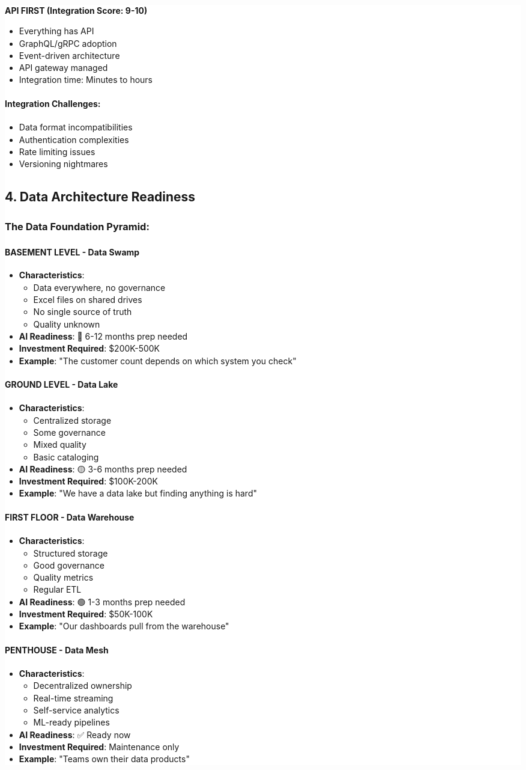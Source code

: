 **API FIRST (Integration Score: 9-10)**
- Everything has API
- GraphQL/gRPC adoption
- Event-driven architecture
- API gateway managed
- Integration time: Minutes to hours

#### Integration Challenges:
- Data format incompatibilities
- Authentication complexities
- Rate limiting issues
- Versioning nightmares

## 4. Data Architecture Readiness

### The Data Foundation Pyramid:

#### BASEMENT LEVEL - Data Swamp
- **Characteristics**: 
  - Data everywhere, no governance
  - Excel files on shared drives
  - No single source of truth
  - Quality unknown
- **AI Readiness**: 🔴 6-12 months prep needed
- **Investment Required**: $200K-500K
- **Example**: "The customer count depends on which system you check"

#### GROUND LEVEL - Data Lake
- **Characteristics**:
  - Centralized storage
  - Some governance
  - Mixed quality
  - Basic cataloging
- **AI Readiness**: 🟡 3-6 months prep needed
- **Investment Required**: $100K-200K
- **Example**: "We have a data lake but finding anything is hard"

#### FIRST FLOOR - Data Warehouse
- **Characteristics**:
  - Structured storage
  - Good governance
  - Quality metrics
  - Regular ETL
- **AI Readiness**: 🟢 1-3 months prep needed
- **Investment Required**: $50K-100K
- **Example**: "Our dashboards pull from the warehouse"

#### PENTHOUSE - Data Mesh
- **Characteristics**:
  - Decentralized ownership
  - Real-time streaming
  - Self-service analytics
  - ML-ready pipelines
- **AI Readiness**: ✅ Ready now
- **Investment Required**: Maintenance only
- **Example**: "Teams own their data products"
